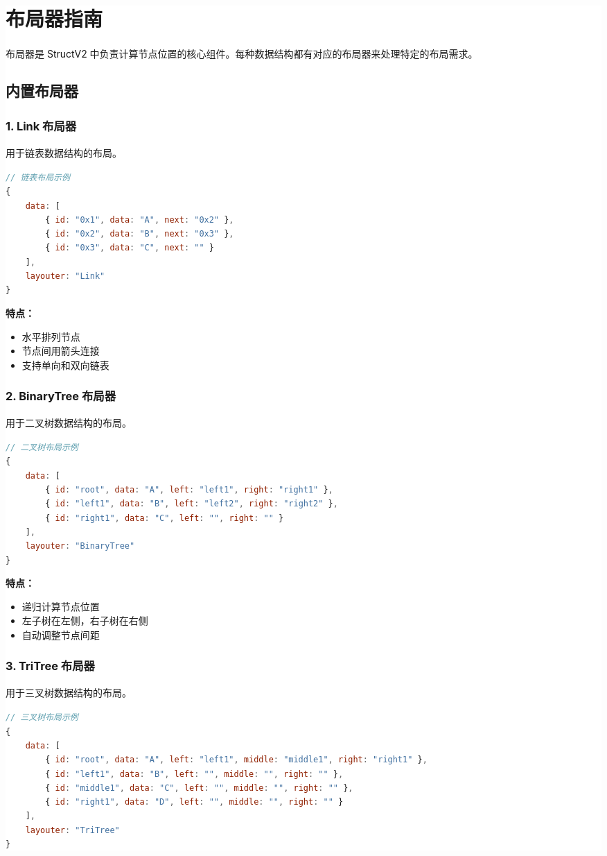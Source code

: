 # 布局器指南

布局器是 StructV2 中负责计算节点位置的核心组件。每种数据结构都有对应的布局器来处理特定的布局需求。

## 内置布局器

### 1. Link 布局器

用于链表数据结构的布局。

```javascript
// 链表布局示例
{
    data: [
        { id: "0x1", data: "A", next: "0x2" },
        { id: "0x2", data: "B", next: "0x3" },
        { id: "0x3", data: "C", next: "" }
    ],
    layouter: "Link"
}
```

**特点：**
- 水平排列节点
- 节点间用箭头连接
- 支持单向和双向链表

### 2. BinaryTree 布局器

用于二叉树数据结构的布局。

```javascript
// 二叉树布局示例
{
    data: [
        { id: "root", data: "A", left: "left1", right: "right1" },
        { id: "left1", data: "B", left: "left2", right: "right2" },
        { id: "right1", data: "C", left: "", right: "" }
    ],
    layouter: "BinaryTree"
}
```

**特点：**
- 递归计算节点位置
- 左子树在左侧，右子树在右侧
- 自动调整节点间距

### 3. TriTree 布局器

用于三叉树数据结构的布局。

```javascript
// 三叉树布局示例
{
    data: [
        { id: "root", data: "A", left: "left1", middle: "middle1", right: "right1" },
        { id: "left1", data: "B", left: "", middle: "", right: "" },
        { id: "middle1", data: "C", left: "", middle: "", right: "" },
        { id: "right1", data: "D", left: "", middle: "", right: "" }
    ],
    layouter: "TriTree"
}
```
